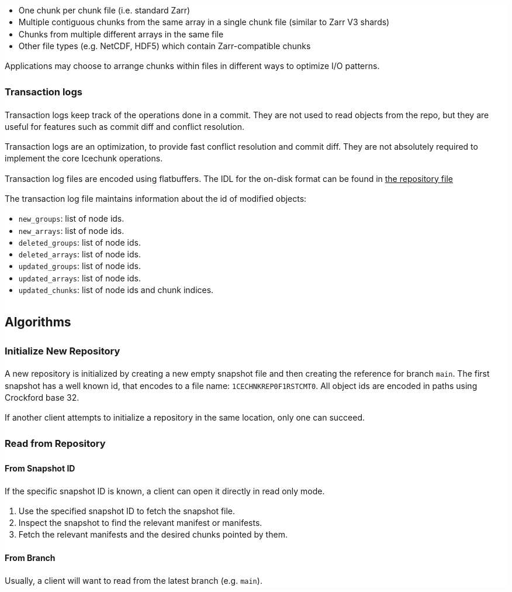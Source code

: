 - One chunk per chunk file (i.e. standard Zarr)
- Multiple contiguous chunks from the same array in a single chunk file (similar to Zarr V3 shards)
- Chunks from multiple different arrays in the same file
- Other file types (e.g. NetCDF, HDF5) which contain Zarr-compatible chunks

Applications may choose to arrange chunks within files in different ways to optimize I/O patterns.

### Transaction logs

Transaction logs keep track of the operations done in a commit. They are not used to read objects
from the repo, but they are useful for features such as commit diff and conflict resolution.

Transaction logs are an optimization, to provide fast conflict resolution and commit diff. They are
not absolutely required to implement the core Icechunk operations.

Transaction log files are encoded using flatbuffers. The IDL for the
on-disk format can be found in [the repository file](https://github.com/earth-mover/icechunk/tree/main/icechunk/flatbuffers/transaction_log.fbs)

The transaction log file maintains information about the id of modified objects:

- `new_groups`: list of node ids.
- `new_arrays`: list of node ids.
- `deleted_groups`: list of node ids.
- `deleted_arrays`: list of node ids.
- `updated_groups`: list of node ids.
- `updated_arrays`: list of node ids.
- `updated_chunks`: list of node ids and chunk indices.

## Algorithms

### Initialize New Repository

A new repository is initialized by creating a new empty snapshot file and then creating the reference for branch `main`.
The first snapshot has a well known id, that encodes to a file name: `1CECHNKREP0F1RSTCMT0`. All object ids are
encoded in paths using Crockford base 32.

If another client attempts to initialize a repository in the same location, only one can succeed.

### Read from Repository

#### From Snapshot ID

If the specific snapshot ID is known, a client can open it directly in read only mode.

1. Use the specified snapshot ID to fetch the snapshot file.
1. Inspect the snapshot to find the relevant manifest or manifests.
1. Fetch the relevant manifests and the desired chunks pointed by them.

#### From Branch

Usually, a client will want to read from the latest branch (e.g. `main`).
